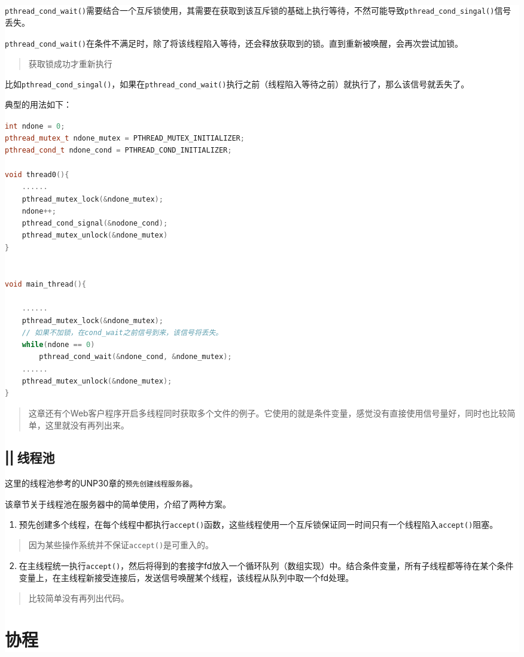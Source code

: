 `pthread_cond_wait()`需要结合一个互斥锁使用，其需要在获取到该互斥锁的基础上执行等待，不然可能导致`pthread_cond_singal()`信号丢失。

`pthread_cond_wait()`在条件不满足时，除了将该线程陷入等待，还会释放获取到的锁。直到重新被唤醒，会再次尝试加锁。

> 获取锁成功才重新执行

比如`pthread_cond_singal()`，如果在`pthread_cond_wait()`执行之前（线程陷入等待之前）就执行了，那么该信号就丢失了。

典型的用法如下：

```cpp
int ndone = 0;
pthread_mutex_t ndone_mutex = PTHREAD_MUTEX_INITIALIZER;
pthread_cond_t ndone_cond = PTHREAD_COND_INITIALIZER;

void thread0(){
    ......
    pthread_mutex_lock(&ndone_mutex);
    ndone++;
    pthread_cond_signal(&nodone_cond);
    pthread_mutex_unlock(&ndone_mutex)
}


void main_thread(){

    ......
    pthread_mutex_lock(&ndone_mutex);
    // 如果不加锁，在cond_wait之前信号到来，该信号将丢失。
    while(ndone == 0)
        pthread_cond_wait(&ndone_cond, &ndone_mutex);
    ......
    pthread_mutex_unlock(&ndone_mutex);
}

```

> 这章还有个Web客户程序开启多线程同时获取多个文件的例子。它使用的就是条件变量，感觉没有直接使用信号量好，同时也比较简单，这里就没有再列出来。


## || 线程池

这里的线程池参考的UNP30章的`预先创建线程服务器`。

该章节关于线程池在服务器中的简单使用，介绍了两种方案。

1. 预先创建多个线程，在每个线程中都执行`accept()`函数，这些线程使用一个互斥锁保证同一时间只有一个线程陷入`accept()`阻塞。

> 因为某些操作系统并不保证`accept()`是可重入的。


2. 在主线程统一执行`accept()`，然后将得到的套接字fd放入一个循环队列（数组实现）中。结合条件变量，所有子线程都等待在某个条件变量上，在主线程新接受连接后，发送信号唤醒某个线程，该线程从队列中取一个fd处理。

> 比较简单没有再列出代码。

# 协程

